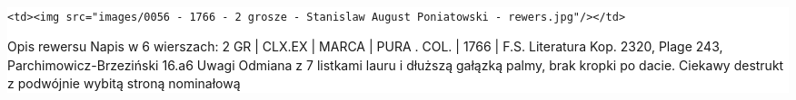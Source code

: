     <td><img src="images/0056 - 1766 - 2 grosze - Stanislaw August Poniatowski - rewers.jpg"/></td>
  </tr>
  <tr>
    <th>Opis rewersu</th>
    <td>Napis w 6 wierszach: 2 GR | CLX.EX | MARCA | PURA . COL. | 1766 | F.S.</td>
  </tr>
  <tr>
    <th>Literatura</th>
    <td>Kop. 2320, Plage 243, Parchimowicz-Brzeziński 16.a6</td>
  </tr>
  <tr>
    <th>Uwagi</th>
    <td>Odmiana z 7 listkami lauru i dłuższą gałązką palmy, brak kropki po dacie. Ciekawy destrukt z podwójnie wybitą stroną nominałową</td>
  </tr>
</table>
